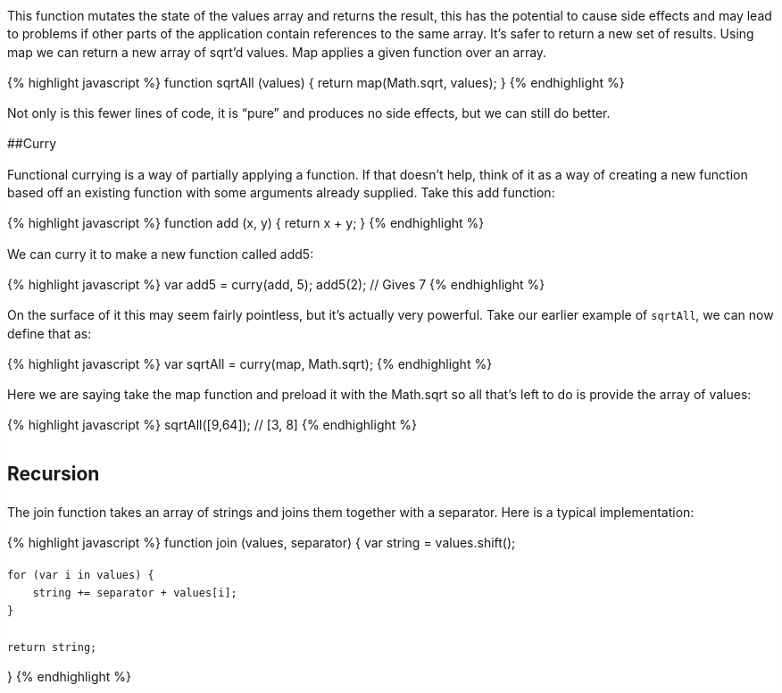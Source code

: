 This function mutates the state of the values array and returns the result, this has the potential to cause side effects and may lead to problems if other parts of the application contain references to the same array. It’s safer to return a new set of results. Using map we can return a new array of sqrt’d values. Map applies a given function over an array.

{% highlight javascript %}
function sqrtAll (values) {
    return map(Math.sqrt, values);
}
{% endhighlight %}

Not only is this fewer lines of code, it is “pure” and produces no side effects, but we can still do better.

##Curry

Functional currying is a way of partially applying a function. If that doesn’t help, think of it as a way of creating a new function based off an existing function with some arguments already supplied. Take this add function:

{% highlight javascript %}
function add (x, y) {
    return x + y;
}
{% endhighlight %}

We can curry it to make a new function called add5:

{% highlight javascript %}
var add5 = curry(add, 5);
add5(2); // Gives 7
{% endhighlight %}

On the surface of it this may seem fairly pointless, but it’s actually very powerful. Take our earlier example of `sqrtAll`, we can now define that as:

{% highlight javascript %}
var sqrtAll = curry(map, Math.sqrt);
{% endhighlight %}

Here we are saying take the map function and preload it with the Math.sqrt so all that’s left to do is provide the array of values:

{% highlight javascript %}
sqrtAll([9,64]); // [3, 8]
{% endhighlight %}

## Recursion

The join function takes an array of strings and joins them together with a separator. Here is a typical implementation:

{% highlight javascript %}
function join (values, separator) {
    var string = values.shift();

    for (var i in values) {
        string += separator + values[i];
    }

    return string;
}
{% endhighlight %}
